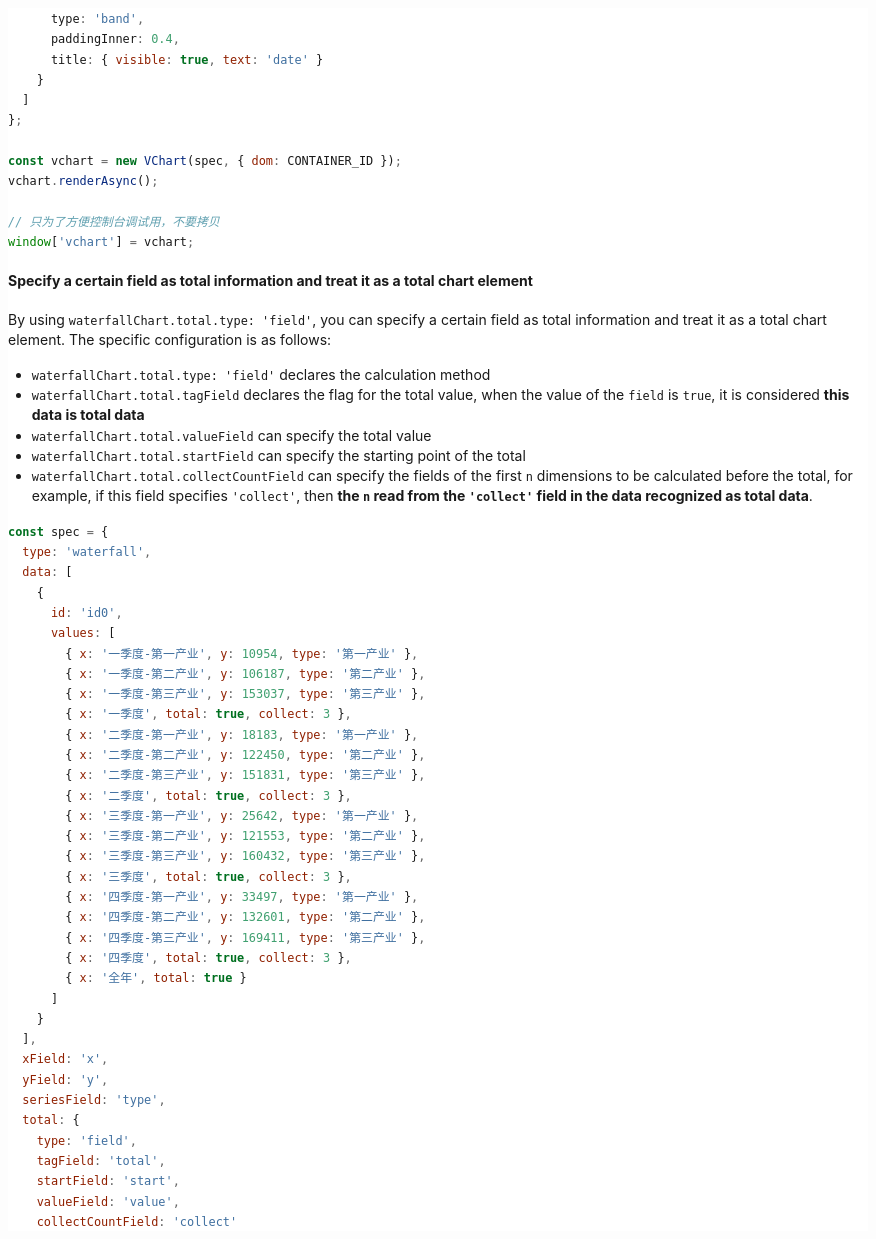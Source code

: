 ```javascript livedemo
      type: 'band',
      paddingInner: 0.4,
      title: { visible: true, text: 'date' }
    }
  ]
};

const vchart = new VChart(spec, { dom: CONTAINER_ID });
vchart.renderAsync();

// 只为了方便控制台调试用，不要拷贝
window['vchart'] = vchart;
```

#### Specify a certain field as total information and treat it as a total chart element

By using `waterfallChart.total.type: 'field'`, you can specify a certain field as total information and treat it as a total chart element. The specific configuration is as follows:

- `waterfallChart.total.type: 'field'` declares the calculation method
- `waterfallChart.total.tagField` declares the flag for the total value, when the value of the `field` is `true`, it is considered **this data is total data**
- `waterfallChart.total.valueField` can specify the total value
- `waterfallChart.total.startField` can specify the starting point of the total
- `waterfallChart.total.collectCountField` can specify the fields of the first `n` dimensions to be calculated before the total, for example, if this field specifies `'collect'`, then **the `n` read from the `'collect'` field in the data recognized as total data**.

```javascript livedemo
const spec = {
  type: 'waterfall',
  data: [
    {
      id: 'id0',
      values: [
        { x: '一季度-第一产业', y: 10954, type: '第一产业' },
        { x: '一季度-第二产业', y: 106187, type: '第二产业' },
        { x: '一季度-第三产业', y: 153037, type: '第三产业' },
        { x: '一季度', total: true, collect: 3 },
        { x: '二季度-第一产业', y: 18183, type: '第一产业' },
        { x: '二季度-第二产业', y: 122450, type: '第二产业' },
        { x: '二季度-第三产业', y: 151831, type: '第三产业' },
        { x: '二季度', total: true, collect: 3 },
        { x: '三季度-第一产业', y: 25642, type: '第一产业' },
        { x: '三季度-第二产业', y: 121553, type: '第二产业' },
        { x: '三季度-第三产业', y: 160432, type: '第三产业' },
        { x: '三季度', total: true, collect: 3 },
        { x: '四季度-第一产业', y: 33497, type: '第一产业' },
        { x: '四季度-第二产业', y: 132601, type: '第二产业' },
        { x: '四季度-第三产业', y: 169411, type: '第三产业' },
        { x: '四季度', total: true, collect: 3 },
        { x: '全年', total: true }
      ]
    }
  ],
  xField: 'x',
  yField: 'y',
  seriesField: 'type',
  total: {
    type: 'field',
    tagField: 'total',
    startField: 'start',
    valueField: 'value',
    collectCountField: 'collect'
```